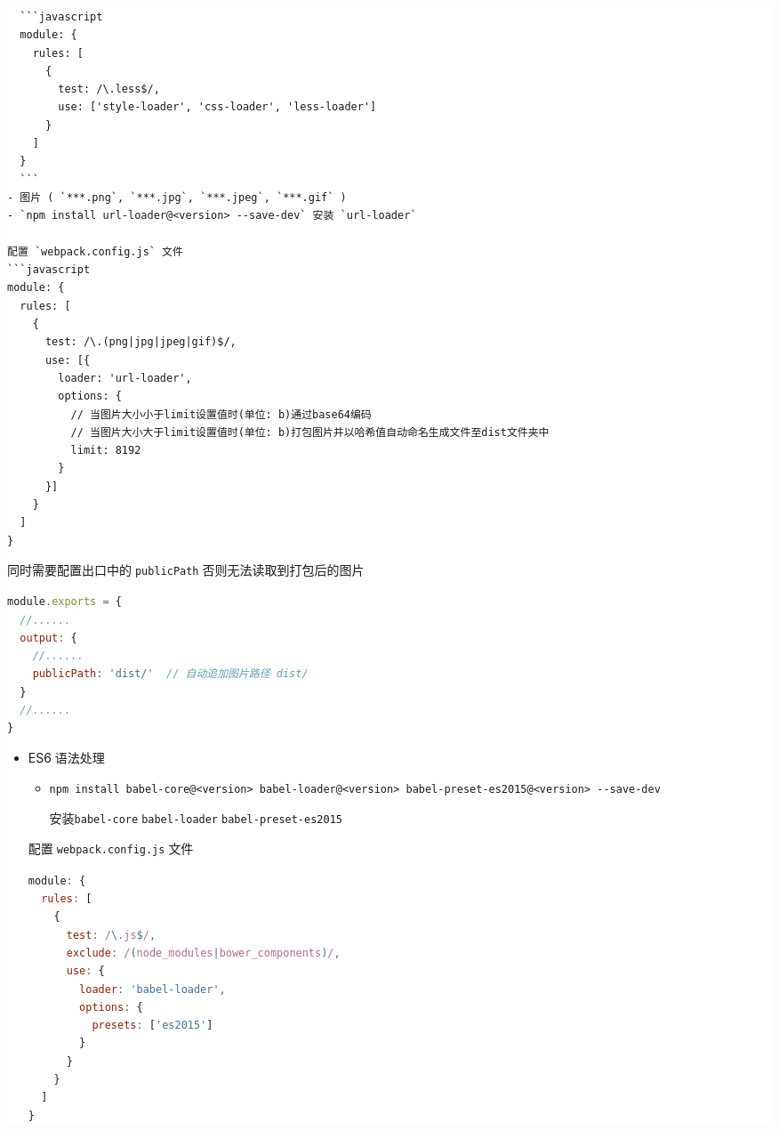   ```
    ```javascript
    module: {
      rules: [
        {
          test: /\.less$/,
          use: ['style-loader', 'css-loader', 'less-loader']
        }
      ]
    }
    ```
- 图片 ( `***.png`, `***.jpg`, `***.jpeg`, `***.gif` )
  - `npm install url-loader@<version> --save-dev` 安装 `url-loader`
  
  配置 `webpack.config.js` 文件
  ```javascript
  module: {
    rules: [
      {
        test: /\.(png|jpg|jpeg|gif)$/,
        use: [{
          loader: 'url-loader',
          options: {
            // 当图片大小小于limit设置值时(单位: b)通过base64编码
            // 当图片大小大于limit设置值时(单位: b)打包图片并以哈希值自动命名生成文件至dist文件夹中
            limit: 8192
          }
        }]
      }
    ]
  }
  ```
  同时需要配置出口中的 `publicPath` 否则无法读取到打包后的图片
  ```javascript
  module.exports = {
    //......
    output: {
      //......
      publicPath: 'dist/'  // 自动追加图片路径 dist/
    }
    //......
  }
  ```
- ES6 语法处理
  - `npm install babel-core@<version> babel-loader@<version> babel-preset-es2015@<version> --save-dev`

    安装`babel-core` `babel-loader` `babel-preset-es2015`

  配置 `webpack.config.js` 文件
  ```javascript
  module: {
    rules: [
      {
        test: /\.js$/,
        exclude: /(node_modules|bower_components)/,
        use: {
          loader: 'babel-loader',
          options: {
            presets: ['es2015']
          }
        }
      }
    ]
  }
  ```